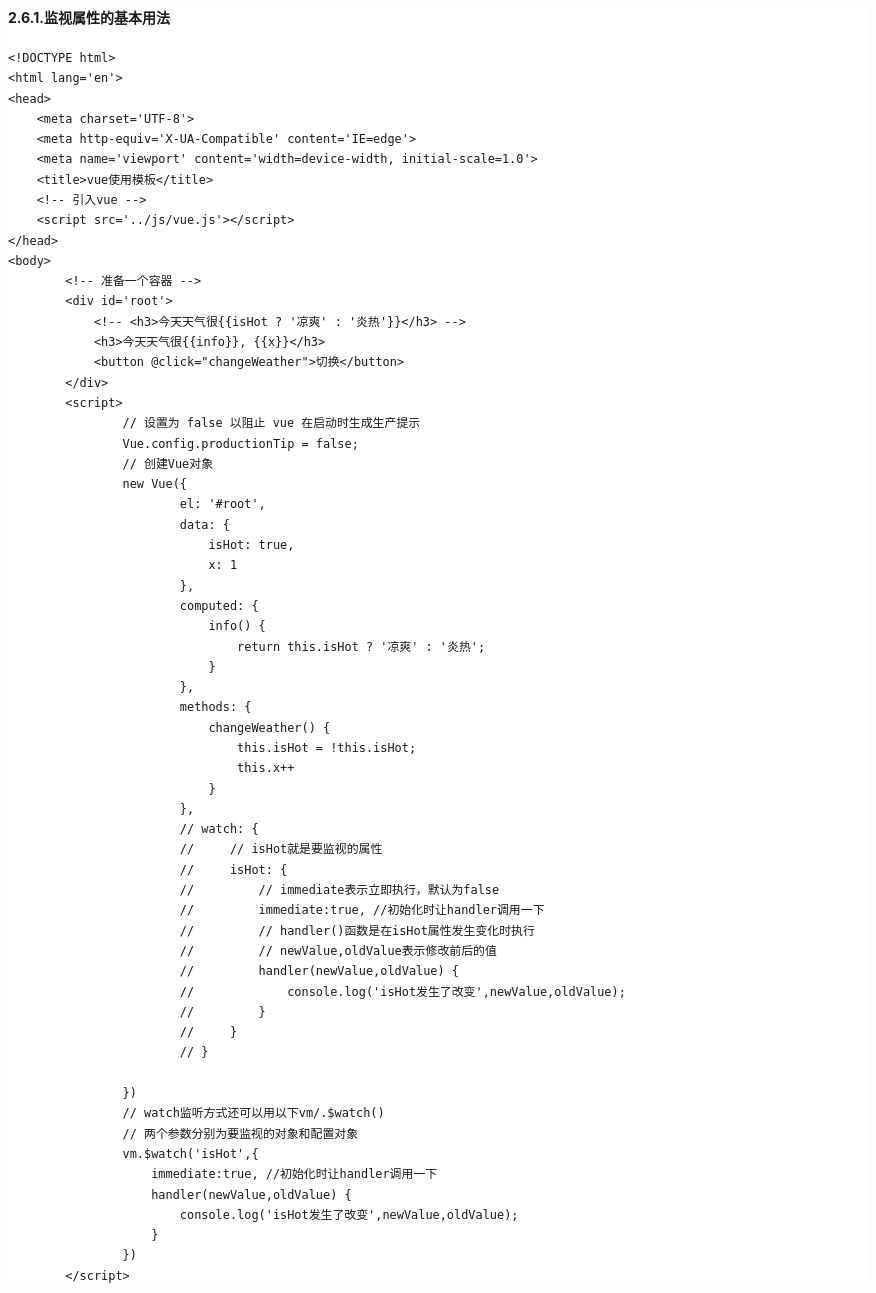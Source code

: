 #### 2.6.1.监视属性的基本用法

```vue
<!DOCTYPE html>
<html lang='en'>
<head>
    <meta charset='UTF-8'>
    <meta http-equiv='X-UA-Compatible' content='IE=edge'>
    <meta name='viewport' content='width=device-width, initial-scale=1.0'>
    <title>vue使用模板</title>
    <!-- 引入vue -->
    <script src='../js/vue.js'></script>
</head>
<body>
        <!-- 准备一个容器 -->
        <div id='root'>
            <!-- <h3>今天天气很{{isHot ? '凉爽' : '炎热'}}</h3> -->
            <h3>今天天气很{{info}}, {{x}}</h3>
            <button @click="changeWeather">切换</button>
        </div>
        <script>
                // 设置为 false 以阻止 vue 在启动时生成生产提示
                Vue.config.productionTip = false;
                // 创建Vue对象
                new Vue({
                        el: '#root',
                        data: {
                            isHot: true,
                            x: 1
                        },
                        computed: {
                            info() {
                                return this.isHot ? '凉爽' : '炎热';
                            }
                        },
                        methods: {
                            changeWeather() {
                                this.isHot = !this.isHot;
                                this.x++
                            }
                        },
                        // watch: {
                        //     // isHot就是要监视的属性
                        //     isHot: {
                        //         // immediate表示立即执行，默认为false
                        //         immediate:true, //初始化时让handler调用一下
                        //         // handler()函数是在isHot属性发生变化时执行
                        //         // newValue,oldValue表示修改前后的值
                        //         handler(newValue,oldValue) {
                        //             console.log('isHot发生了改变',newValue,oldValue);
                        //         }
                        //     }
                        // }
                        
                })
                // watch监听方式还可以用以下vm/.$watch()
                // 两个参数分别为要监视的对象和配置对象
                vm.$watch('isHot',{
                    immediate:true, //初始化时让handler调用一下
                    handler(newValue,oldValue) {
                        console.log('isHot发生了改变',newValue,oldValue);
                    }
                })
        </script>
```